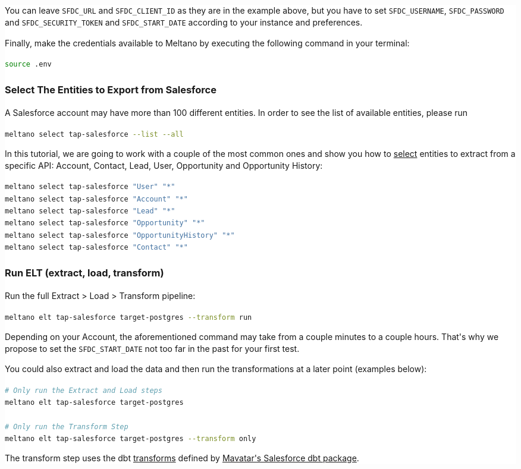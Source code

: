 You can leave `SFDC_URL` and `SFDC_CLIENT_ID` as they are in the example above, but you have to set `SFDC_USERNAME`, `SFDC_PASSWORD` and `SFDC_SECURITY_TOKEN` and `SFDC_START_DATE` according to your instance and preferences.

Finally, make the credentials available to Meltano by executing the following command in your terminal:

```bash
source .env
```

### Select The Entities to Export from Salesforce

A Salesforce account may have more than 100 different entities. In order to see the list of available entities, please run

```bash
meltano select tap-salesforce --list --all
```

In this tutorial, we are going to work with a couple of the most common ones and show you how to [select](docs/meltano-cli.html#meltano-select ) entities to extract from a specific API: Account, Contact, Lead, User, Opportunity and Opportunity History:

```bash
meltano select tap-salesforce "User" "*"
meltano select tap-salesforce "Account" "*"
meltano select tap-salesforce "Lead" "*"
meltano select tap-salesforce "Opportunity" "*"
meltano select tap-salesforce "OpportunityHistory" "*"
meltano select tap-salesforce "Contact" "*"
```

### Run ELT (extract, load, transform)

Run the full Extract > Load > Transform pipeline:

```bash
meltano elt tap-salesforce target-postgres --transform run
```

Depending on your Account, the aforementioned command may take from a couple minutes to a couple hours. That's why we propose to set the `SFDC_START_DATE` not too far in the past for your first test.

You could also extract and load the data and then run the transformations at a later point (examples below):

```bash
# Only run the Extract and Load steps
meltano elt tap-salesforce target-postgres

# Only run the Transform Step
meltano elt tap-salesforce target-postgres --transform only
```

The transform step uses the dbt [transforms](/docs/meltano-cli.html#transforms) defined by [Mavatar's Salesforce dbt package](https://gitlab.com/meltano/dbt-tap-salesforce).
